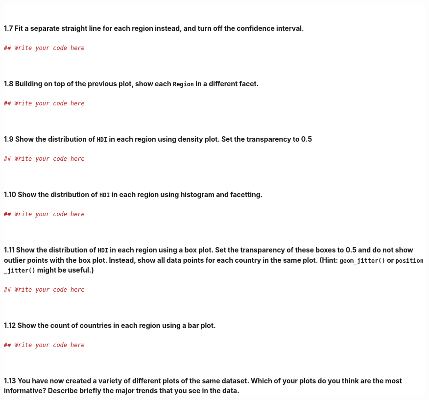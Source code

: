 <br>

#### 1.7 Fit a separate straight line for each region instead, and turn off the confidence interval.

``` r
## Write your code here
```

<br>

#### 1.8 Building on top of the previous plot, show each `Region` in a different facet.

``` r
## Write your code here
```

<br>

#### 1.9 Show the distribution of `HDI` in each region using density plot. Set the transparency to 0.5

``` r
## Write your code here
```

<br>

#### 1.10 Show the distribution of `HDI` in each region using histogram and facetting.

``` r
## Write your code here
```

<br>

#### 1.11 Show the distribution of `HDI` in each region using a box plot. Set the transparency of these boxes to 0.5 and do not show outlier points with the box plot. Instead, show all data points for each country in the same plot. (Hint: `geom_jitter()` or `position_jitter()` might be useful.)

``` r
## Write your code here
```

<br>

#### 1.12 Show the count of countries in each region using a bar plot.

``` r
## Write your code here
```

<br>

#### 1.13 You have now created a variety of different plots of the same dataset. Which of your plots do you think are the most informative? Describe briefly the major trends that you see in the data.
